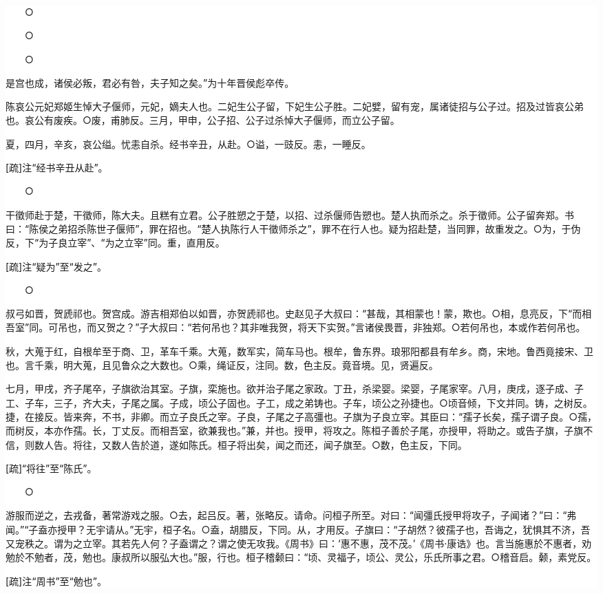

　　○



　　○



　　○



是宫也成，诸侯必叛，君必有咎，夫子知之矣。”<span class="q">为十年晋侯彪卒传。</span>

陈哀公元妃郑姬生悼大子偃师，<span class="q">元妃，嫡夫人也。</span>二妃生公子留，下妃生公子胜。二妃嬖，留有宠，属诸徒招与公子过。<span class="q">招及过皆哀公弟也。</span>哀公有废疾。<span class="q">○废，甫肺反。</span>三月，甲申，公子招、公子过杀悼大子偃师，而立公子留。

夏，四月，辛亥，哀公缢。<span class="q">忧恚自杀。经书辛丑，从赴。○谥，一豉反。恚，一睡反。</span>

[疏]注“经书辛丑从赴”。



　　○



干徵师赴于楚，<span class="q">干徵师，陈大夫。</span>且糕有立君。公子胜愬之于楚，<span class="q">以招、过杀偃师告愬也。</span>楚人执而杀之。<span class="q">杀于徵师。</span>公子留奔郑。书曰：“陈侯之弟招杀陈世子偃师”，罪在招也。“楚人执陈行人干徵师杀之”，罪不在行人也。<span class="q">疑为招赴楚，当同罪，故重发之。○为，于伪反，下“为子良立宰”、“为之立宰”同。重，直用反。</span>

[疏]注“疑为”至“发之”。



　　○



叔弓如晋，贺虒祁也。<span class="q">贺宫成。</span>游吉相郑伯以如晋，亦贺虒祁也。史赵见子大叔曰：“甚哉，其相蒙也！<span class="q">蒙，欺也。○相，息亮反，下“而相吾室”同。</span>可吊也，而又贺之？”子大叔曰：“若何吊也？其非唯我贺，将天下实贺。”<span class="q">言诸侯畏晋，非独郑。○若何吊也，本或作若何吊也。</span>

秋，大蒐于红，自根牟至于商、卫，革车千乘。<span class="q">大蒐，数军实，简车马也。根牟，鲁东界。琅邪阳都县有牟乡。商，宋地。鲁西竟接宋、卫也。言千乘，明大蒐，且见鲁众之大数也。○乘，绳证反，注同。数，色主反。竟音境。见，贤遍反。</span>

七月，甲戌，齐子尾卒，子旗欲治其室。<span class="q">子旗，栾施也。欲并治子尾之家政。</span>丁丑，杀梁婴。<span class="q">梁婴，子尾家宰。</span>八月，庚戌，逐子成、子工、子车，<span class="q">三子，齐大夫，子尾之属。子成，顷公子固也。子工，成之弟铸也。子车，顷公之孙捷也。○顷音倾，下文并同。铸，之树反。捷，在接反。</span>皆来奔，<span class="q">不书，非卿。</span>而立子良氏之宰。<span class="q">子良，子尾之子高彊也。子旗为子良立宰。</span>其臣曰：“孺子长矣，<span class="q">孺子谓子良。○孺，而树反，本亦作孺。长，丁丈反。</span>而相吾室，欲兼我也。”<span class="q">兼，并也。</span>授甲，将攻之。陈桓子善於子尾，亦授甲，将助之。或告子旗，子旗不信，则数人告。将往，又数人告於道，遂如陈氏。桓子将出矣，闻之而还，<span class="q">闻子旗至。○数，色主反，下同。</span>

[疏]“将往”至“陈氏”。



　　○



游服而逆之，<span class="q">去戎备，著常游戏之服。○去，起吕反。著，张略反。</span>请命。<span class="q">问桓子所至。</span>对曰：“闻彊氏授甲将攻子，子闻诸？”曰：“弗闻。”“子盍亦授甲？无宇请从。”<span class="q">无宇，桓子名。○盍，胡腊反，下同。从，才用反。</span>子旗曰：“子胡然？彼孺子也，吾诲之，犹惧其不济，吾又宠秩之。<span class="q">谓为之立宰。</span>其若先人何？子盍谓之？<span class="q">谓之使无攻我。</span>《周书》曰：‘惠不惠，茂不茂。’<span class="q">《周书·康诰》也。言当施惠於不惠者，劝勉於不勉者，茂，勉也。</span>康叔所以服弘大也。”<span class="q">服，行也。</span>桓子稽颡曰：“顷、灵福子，<span class="q">顷公、灵公，乐氏所事之君。○稽音启。颡，素党反。</span>

[疏]注“周书”至“勉也”。
